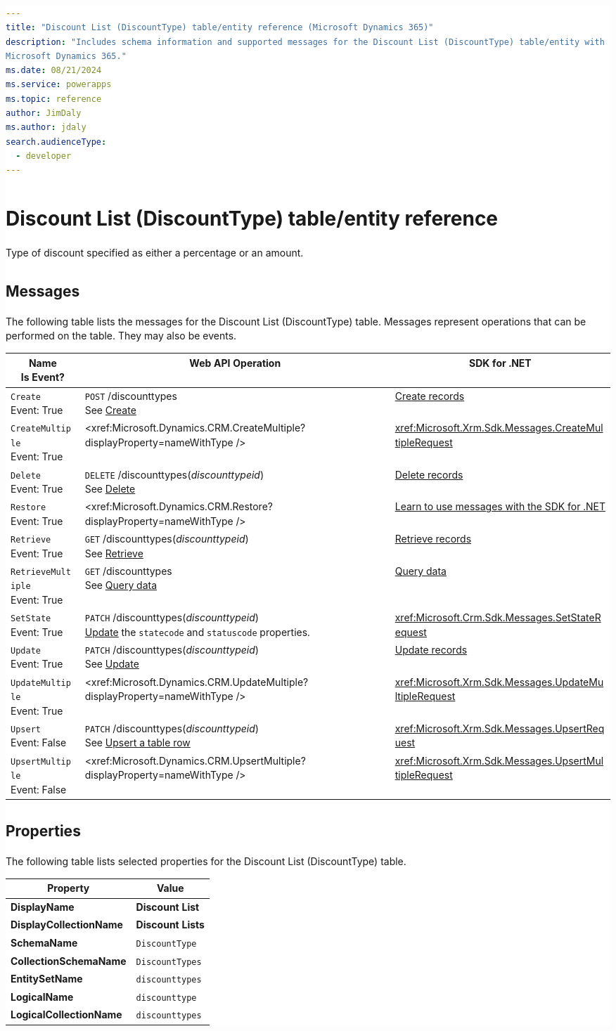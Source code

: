 ```yaml
---
title: "Discount List (DiscountType) table/entity reference (Microsoft Dynamics 365)"
description: "Includes schema information and supported messages for the Discount List (DiscountType) table/entity with Microsoft Dynamics 365."
ms.date: 08/21/2024
ms.service: powerapps
ms.topic: reference
author: JimDaly
ms.author: jdaly
search.audienceType: 
  - developer
---
```


# Discount List (DiscountType) table/entity reference

Type of discount specified as either a percentage or an amount.

## Messages

The following table lists the messages for the Discount List (DiscountType) table.
Messages represent operations that can be performed on the table. They may also be events.

| Name <br />Is Event? |Web API Operation |SDK for .NET |
| ---- | ----- |----- |
| `Create`<br />Event: True |`POST` /discounttypes<br />See [Create](/powerapps/developer/data-platform/webapi/create-entity-web-api) |[Create records](/power-apps/developer/data-platform/org-service/entity-operations-create#basic-create)|
| `CreateMultiple`<br />Event: True |<xref:Microsoft.Dynamics.CRM.CreateMultiple?displayProperty=nameWithType /> |<xref:Microsoft.Xrm.Sdk.Messages.CreateMultipleRequest>|
| `Delete`<br />Event: True |`DELETE` /discounttypes(*discounttypeid*)<br />See [Delete](/powerapps/developer/data-platform/webapi/update-delete-entities-using-web-api#basic-delete) |[Delete records](/power-apps/developer/data-platform/org-service/entity-operations-update-delete#basic-delete)|
| `Restore`<br />Event: True |<xref:Microsoft.Dynamics.CRM.Restore?displayProperty=nameWithType /> |[Learn to use messages with the SDK for .NET](/power-apps/developer/data-platform/org-service/use-messages)|
| `Retrieve`<br />Event: True |`GET` /discounttypes(*discounttypeid*)<br />See [Retrieve](/powerapps/developer/data-platform/webapi/retrieve-entity-using-web-api) |[Retrieve records](/power-apps/developer/data-platform/org-service/entity-operations-retrieve)|
| `RetrieveMultiple`<br />Event: True |`GET` /discounttypes<br />See [Query data](/power-apps/developer/data-platform/webapi/query-data-web-api) |[Query data](/power-apps/developer/data-platform/org-service/entity-operations-query-data)|
| `SetState`<br />Event: True |`PATCH` /discounttypes(*discounttypeid*)<br />[Update](/powerapps/developer/data-platform/webapi/update-delete-entities-using-web-api#basic-update) the `statecode` and `statuscode` properties. |<xref:Microsoft.Crm.Sdk.Messages.SetStateRequest>|
| `Update`<br />Event: True |`PATCH` /discounttypes(*discounttypeid*)<br />See [Update](/powerapps/developer/data-platform/webapi/update-delete-entities-using-web-api#basic-update) |[Update records](/power-apps/developer/data-platform/org-service/entity-operations-update-delete#basic-update)|
| `UpdateMultiple`<br />Event: True |<xref:Microsoft.Dynamics.CRM.UpdateMultiple?displayProperty=nameWithType /> |<xref:Microsoft.Xrm.Sdk.Messages.UpdateMultipleRequest>|
| `Upsert`<br />Event: False |`PATCH` /discounttypes(*discounttypeid*)<br />See [Upsert a table row](/powerapps/developer/data-platform/webapi/update-delete-entities-using-web-api#upsert-a-table-row) |<xref:Microsoft.Xrm.Sdk.Messages.UpsertRequest>|
| `UpsertMultiple`<br />Event: False |<xref:Microsoft.Dynamics.CRM.UpsertMultiple?displayProperty=nameWithType /> |<xref:Microsoft.Xrm.Sdk.Messages.UpsertMultipleRequest>|

## Properties

The following table lists selected properties for the Discount List (DiscountType) table.

|Property|Value|
| --- | --- |
| **DisplayName** | **Discount List** |
| **DisplayCollectionName** | **Discount Lists** |
| **SchemaName** | `DiscountType` |
| **CollectionSchemaName** | `DiscountTypes` |
| **EntitySetName** | `discounttypes`|
| **LogicalName** | `discounttype` |
| **LogicalCollectionName** | `discounttypes` |